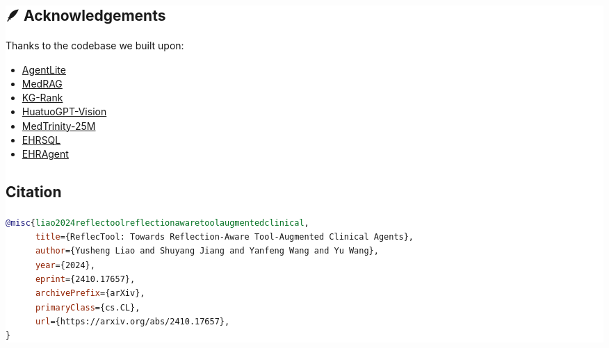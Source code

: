 ## 🪶 Acknowledgements
Thanks to the codebase we built upon:
* [AgentLite](https://github.com/SalesforceAIResearch/AgentLite)
* [MedRAG](https://github.com/Teddy-XiongGZ/MedRAG)
* [KG-Rank](https://github.com/ruiyang-medinfo/KG-Rank)
* [HuatuoGPT-Vision](https://github.com/FreedomIntelligence/HuatuoGPT-Vision)
* [MedTrinity-25M](https://github.com/UCSC-VLAA/MedTrinity-25M)
* [EHRSQL](https://github.com/glee4810/EHRSQL)
* [EHRAgent](https://github.com/wshi83/EhrAgent)

## Citation
```bibtex
@misc{liao2024reflectoolreflectionawaretoolaugmentedclinical,
      title={ReflecTool: Towards Reflection-Aware Tool-Augmented Clinical Agents}, 
      author={Yusheng Liao and Shuyang Jiang and Yanfeng Wang and Yu Wang},
      year={2024},
      eprint={2410.17657},
      archivePrefix={arXiv},
      primaryClass={cs.CL},
      url={https://arxiv.org/abs/2410.17657}, 
}
```
